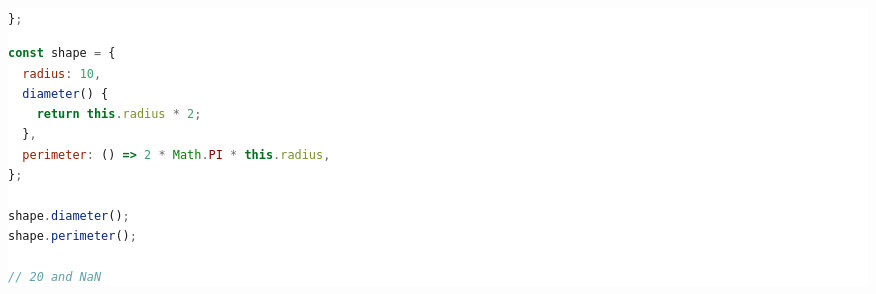```js
};
```

```js
const shape = {
  radius: 10,
  diameter() {
    return this.radius * 2;
  },
  perimeter: () => 2 * Math.PI * this.radius,
};

shape.diameter();
shape.perimeter();

// 20 and NaN
```
